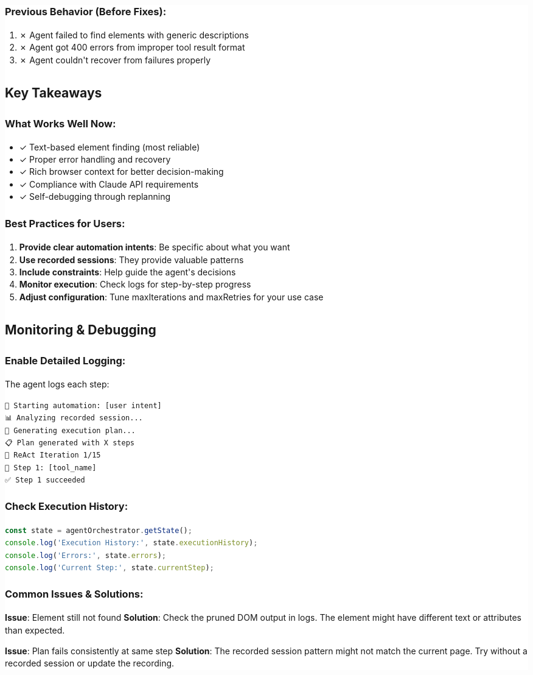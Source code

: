 ### Previous Behavior (Before Fixes):
1. ✗ Agent failed to find elements with generic descriptions
2. ✗ Agent got 400 errors from improper tool result format
3. ✗ Agent couldn't recover from failures properly

## Key Takeaways

### What Works Well Now:
- ✓ Text-based element finding (most reliable)
- ✓ Proper error handling and recovery
- ✓ Rich browser context for better decision-making
- ✓ Compliance with Claude API requirements
- ✓ Self-debugging through replanning

### Best Practices for Users:
1. **Provide clear automation intents**: Be specific about what you want
2. **Use recorded sessions**: They provide valuable patterns
3. **Include constraints**: Help guide the agent's decisions
4. **Monitor execution**: Check logs for step-by-step progress
5. **Adjust configuration**: Tune maxIterations and maxRetries for your use case

## Monitoring & Debugging

### Enable Detailed Logging:
The agent logs each step:
```
🎯 Starting automation: [user intent]
📊 Analyzing recorded session...
🧠 Generating execution plan...
📋 Plan generated with X steps
🔄 ReAct Iteration 1/15
📍 Step 1: [tool_name]
✅ Step 1 succeeded
```

### Check Execution History:
```typescript
const state = agentOrchestrator.getState();
console.log('Execution History:', state.executionHistory);
console.log('Errors:', state.errors);
console.log('Current Step:', state.currentStep);
```

### Common Issues & Solutions:

**Issue**: Element still not found
**Solution**: Check the pruned DOM output in logs. The element might have different text or attributes than expected.

**Issue**: Plan fails consistently at same step
**Solution**: The recorded session pattern might not match the current page. Try without a recorded session or update the recording.
